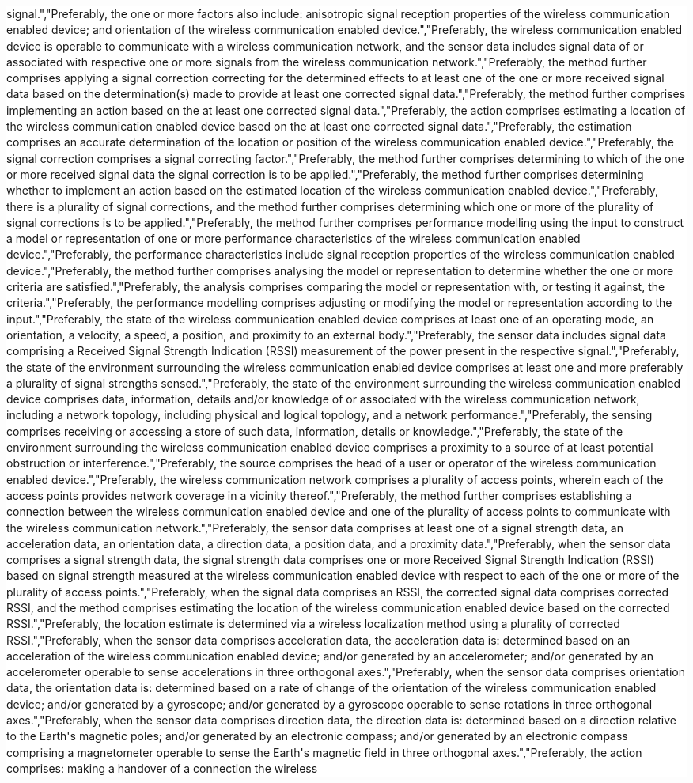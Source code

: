 signal.","Preferably, the one or more factors also include: anisotropic signal reception properties of the wireless communication enabled device; and orientation of the wireless communication enabled device.","Preferably, the wireless communication enabled device is operable to communicate with a wireless communication network, and the sensor data includes signal data of or associated with respective one or more signals from the wireless communication network.","Preferably, the method further comprises applying a signal correction correcting for the determined effects to at least one of the one or more received signal data based on the determination(s) made to provide at least one corrected signal data.","Preferably, the method further comprises implementing an action based on the at least one corrected signal data.","Preferably, the action comprises estimating a location of the wireless communication enabled device based on the at least one corrected signal data.","Preferably, the estimation comprises an accurate determination of the location or position of the wireless communication enabled device.","Preferably, the signal correction comprises a signal correcting factor.","Preferably, the method further comprises determining to which of the one or more received signal data the signal correction is to be applied.","Preferably, the method further comprises determining whether to implement an action based on the estimated location of the wireless communication enabled device.","Preferably, there is a plurality of signal corrections, and the method further comprises determining which one or more of the plurality of signal corrections is to be applied.","Preferably, the method further comprises performance modelling using the input to construct a model or representation of one or more performance characteristics of the wireless communication enabled device.","Preferably, the performance characteristics include signal reception properties of the wireless communication enabled device.","Preferably, the method further comprises analysing the model or representation to determine whether the one or more criteria are satisfied.","Preferably, the analysis comprises comparing the model or representation with, or testing it against, the criteria.","Preferably, the performance modelling comprises adjusting or modifying the model or representation according to the input.","Preferably, the state of the wireless communication enabled device comprises at least one of an operating mode, an orientation, a velocity, a speed, a position, and proximity to an external body.","Preferably, the sensor data includes signal data comprising a Received Signal Strength Indication (RSSI) measurement of the power present in the respective signal.","Preferably, the state of the environment surrounding the wireless communication enabled device comprises at least one and more preferably a plurality of signal strengths sensed.","Preferably, the state of the environment surrounding the wireless communication enabled device comprises data, information, details and\/or knowledge of or associated with the wireless communication network, including a network topology, including physical and logical topology, and a network performance.","Preferably, the sensing comprises receiving or accessing a store of such data, information, details or knowledge.","Preferably, the state of the environment surrounding the wireless communication enabled device comprises a proximity to a source of at least potential obstruction or interference.","Preferably, the source comprises the head of a user or operator of the wireless communication enabled device.","Preferably, the wireless communication network comprises a plurality of access points, wherein each of the access points provides network coverage in a vicinity thereof.","Preferably, the method further comprises establishing a connection between the wireless communication enabled device and one of the plurality of access points to communicate with the wireless communication network.","Preferably, the sensor data comprises at least one of a signal strength data, an acceleration data, an orientation data, a direction data, a position data, and a proximity data.","Preferably, when the sensor data comprises a signal strength data, the signal strength data comprises one or more Received Signal Strength Indication (RSSI) based on signal strength measured at the wireless communication enabled device with respect to each of the one or more of the plurality of access points.","Preferably, when the signal data comprises an RSSI, the corrected signal data comprises corrected RSSI, and the method comprises estimating the location of the wireless communication enabled device based on the corrected RSSI.","Preferably, the location estimate is determined via a wireless localization method using a plurality of corrected RSSI.","Preferably, when the sensor data comprises acceleration data, the acceleration data is: determined based on an acceleration of the wireless communication enabled device; and\/or generated by an accelerometer; and\/or generated by an accelerometer operable to sense accelerations in three orthogonal axes.","Preferably, when the sensor data comprises orientation data, the orientation data is: determined based on a rate of change of the orientation of the wireless communication enabled device; and\/or generated by a gyroscope; and\/or generated by a gyroscope operable to sense rotations in three orthogonal axes.","Preferably, when the sensor data comprises direction data, the direction data is: determined based on a direction relative to the Earth's magnetic poles; and\/or generated by an electronic compass; and\/or generated by an electronic compass comprising a magnetometer operable to sense the Earth's magnetic field in three orthogonal axes.","Preferably, the action comprises: making a handover of a connection the wireless